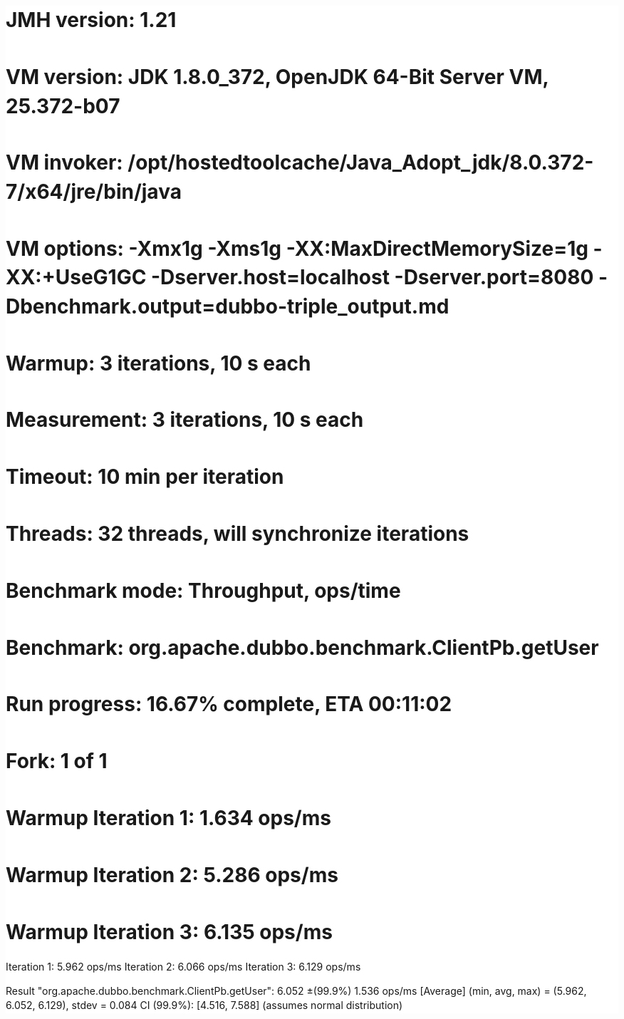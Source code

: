 
# JMH version: 1.21
# VM version: JDK 1.8.0_372, OpenJDK 64-Bit Server VM, 25.372-b07
# VM invoker: /opt/hostedtoolcache/Java_Adopt_jdk/8.0.372-7/x64/jre/bin/java
# VM options: -Xmx1g -Xms1g -XX:MaxDirectMemorySize=1g -XX:+UseG1GC -Dserver.host=localhost -Dserver.port=8080 -Dbenchmark.output=dubbo-triple_output.md
# Warmup: 3 iterations, 10 s each
# Measurement: 3 iterations, 10 s each
# Timeout: 10 min per iteration
# Threads: 32 threads, will synchronize iterations
# Benchmark mode: Throughput, ops/time
# Benchmark: org.apache.dubbo.benchmark.ClientPb.getUser

# Run progress: 16.67% complete, ETA 00:11:02
# Fork: 1 of 1
# Warmup Iteration   1: 1.634 ops/ms
# Warmup Iteration   2: 5.286 ops/ms
# Warmup Iteration   3: 6.135 ops/ms
Iteration   1: 5.962 ops/ms
Iteration   2: 6.066 ops/ms
Iteration   3: 6.129 ops/ms


Result "org.apache.dubbo.benchmark.ClientPb.getUser":
  6.052 ±(99.9%) 1.536 ops/ms [Average]
  (min, avg, max) = (5.962, 6.052, 6.129), stdev = 0.084
  CI (99.9%): [4.516, 7.588] (assumes normal distribution)
